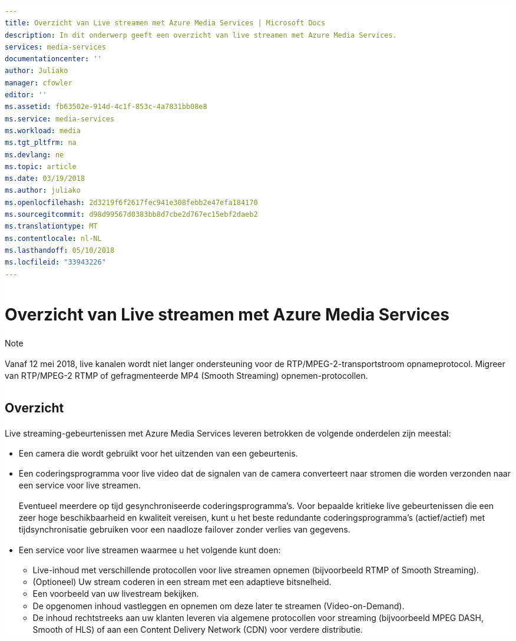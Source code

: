 ```yaml
---
title: Overzicht van Live streamen met Azure Media Services | Microsoft Docs
description: In dit onderwerp geeft een overzicht van live streamen met Azure Media Services.
services: media-services
documentationcenter: ''
author: Juliako
manager: cfowler
editor: ''
ms.assetid: fb63502e-914d-4c1f-853c-4a7831bb08e8
ms.service: media-services
ms.workload: media
ms.tgt_pltfrm: na
ms.devlang: ne
ms.topic: article
ms.date: 03/19/2018
ms.author: juliako
ms.openlocfilehash: 2d3219f6f2617fec941e308febb2e47efa184170
ms.sourcegitcommit: d98d99567d0383bb8d7cbe2d767ec15ebf2daeb2
ms.translationtype: MT
ms.contentlocale: nl-NL
ms.lasthandoff: 05/10/2018
ms.locfileid: "33943226"
---
```

# <a name="overview-of-live-streaming-using-azure-media-services"></a>Overzicht van Live streamen met Azure Media Services

> [!NOTE]
> Vanaf 12 mei 2018, live kanalen wordt niet langer ondersteuning voor de RTP/MPEG-2-transportstroom opnameprotocol. Migreer van RTP/MPEG-2 RTMP of gefragmenteerde MP4 (Smooth Streaming) opnemen-protocollen.

## <a name="overview"></a>Overzicht
Live streaming-gebeurtenissen met Azure Media Services leveren betrokken de volgende onderdelen zijn meestal:

* Een camera die wordt gebruikt voor het uitzenden van een gebeurtenis.
* Een coderingsprogramma voor live video dat de signalen van de camera converteert naar stromen die worden verzonden naar een service voor live streamen.

    Eventueel meerdere op tijd gesynchroniseerde coderingsprogramma’s. Voor bepaalde kritieke live gebeurtenissen die een zeer hoge beschikbaarheid en kwaliteit vereisen, kunt u het beste redundante coderingsprogramma’s (actief/actief) met tijdsynchronisatie gebruiken voor een naadloze failover zonder verlies van gegevens.
* Een service voor live streamen waarmee u het volgende kunt doen:

  * Live-inhoud met verschillende protocollen voor live streamen opnemen (bijvoorbeeld RTMP of Smooth Streaming).
  * (Optioneel) Uw stream coderen in een stream met een adaptieve bitsnelheid.
  * Een voorbeeld van uw livestream bekijken.
  * De opgenomen inhoud vastleggen en opnemen om deze later te streamen (Video-on-Demand).
  * De inhoud rechtstreeks aan uw klanten leveren via algemene protocollen voor streaming (bijvoorbeeld MPEG DASH, Smooth of HLS) of aan een Content Delivery Network (CDN) voor verdere distributie.
